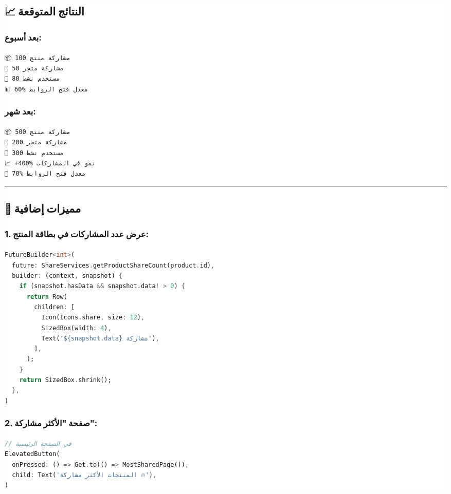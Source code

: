 ## 📈 النتائج المتوقعة

### بعد أسبوع:
```
📦 100 مشاركة منتج
🏪 50 مشاركة متجر
👥 80 مستخدم نشط
📊 60% معدل فتح الروابط
```

### بعد شهر:
```
📦 500 مشاركة منتج
🏪 200 مشاركة متجر
👥 300 مستخدم نشط
📈 +400% نمو في المشاركات
🎯 70% معدل فتح الروابط
```

---

## 🎁 مميزات إضافية

### 1. عرض عدد المشاركات في بطاقة المنتج:

```dart
FutureBuilder<int>(
  future: ShareServices.getProductShareCount(product.id),
  builder: (context, snapshot) {
    if (snapshot.hasData && snapshot.data! > 0) {
      return Row(
        children: [
          Icon(Icons.share, size: 12),
          SizedBox(width: 4),
          Text('${snapshot.data} مشاركة'),
        ],
      );
    }
    return SizedBox.shrink();
  },
)
```

### 2. صفحة "الأكثر مشاركة":

```dart
// في الصفحة الرئيسية
ElevatedButton(
  onPressed: () => Get.to(() => MostSharedPage()),
  child: Text('المنتجات الأكثر مشاركة 🔥'),
)
```
